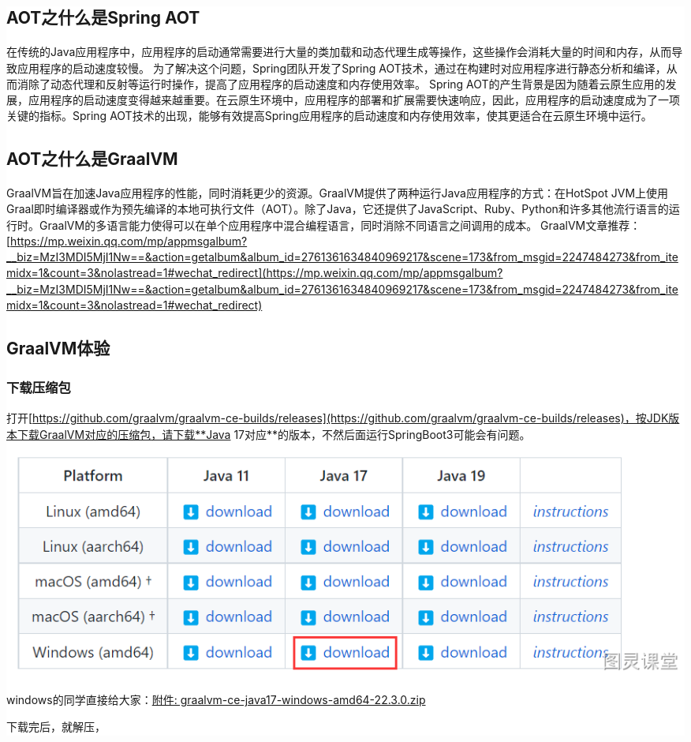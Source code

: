 
## AOT之什么是Spring AOT
在传统的Java应用程序中，应用程序的启动通常需要进行大量的类加载和动态代理生成等操作，这些操作会消耗大量的时间和内存，从而导致应用程序的启动速度较慢。
为了解决这个问题，Spring团队开发了Spring AOT技术，通过在构建时对应用程序进行静态分析和编译，从而消除了动态代理和反射等运行时操作，提高了应用程序的启动速度和内存使用效率。
Spring AOT的产生背景是因为随着云原生应用的发展，应用程序的启动速度变得越来越重要。在云原生环境中，应用程序的部署和扩展需要快速响应，因此，应用程序的启动速度成为了一项关键的指标。Spring AOT技术的出现，能够有效提高Spring应用程序的启动速度和内存使用效率，使其更适合在云原生环境中运行。

## AOT之什么是GraalVM
GraalVM旨在加速Java应用程序的性能，同时消耗更少的资源。GraalVM提供了两种运行Java应用程序的方式：在HotSpot JVM上使用Graal即时编译器或作为预先编译的本地可执行文件（AOT）。除了Java，它还提供了JavaScript、Ruby、Python和许多其他流行语言的运行时。GraalVM的多语言能力使得可以在单个应用程序中混合编程语言，同时消除不同语言之间调用的成本。
GraalVM文章推荐：[https://mp.weixin.qq.com/mp/appmsgalbum?__biz=MzI3MDI5MjI1Nw==&action=getalbum&album_id=2761361634840969217&scene=173&from_msgid=2247484273&from_itemidx=1&count=3&nolastread=1#wechat_redirect](https://mp.weixin.qq.com/mp/appmsgalbum?__biz=MzI3MDI5MjI1Nw==&action=getalbum&album_id=2761361634840969217&scene=173&from_msgid=2247484273&from_itemidx=1&count=3&nolastread=1#wechat_redirect)

## GraalVM体验

### 下载压缩包
打开[https://github.com/graalvm/graalvm-ce-builds/releases](https://github.com/graalvm/graalvm-ce-builds/releases)，按JDK版本下载GraalVM对应的压缩包，请下载**Java 17对应**的版本，不然后面运行SpringBoot3可能会有问题。
![image.png](./img/cJlXoIh2qGXO5pOU/1674881915492-21052c86-416b-4fa2-af46-57c86f0a5e3c-904858.png)

windows的同学直接给大家：[附件: graalvm-ce-java17-windows-amd64-22.3.0.zip](./attachments/cJlXoIh2qGXO5pOU/graalvm-ce-java17-windows-amd64-22.3.0.zip)

下载完后，就解压，